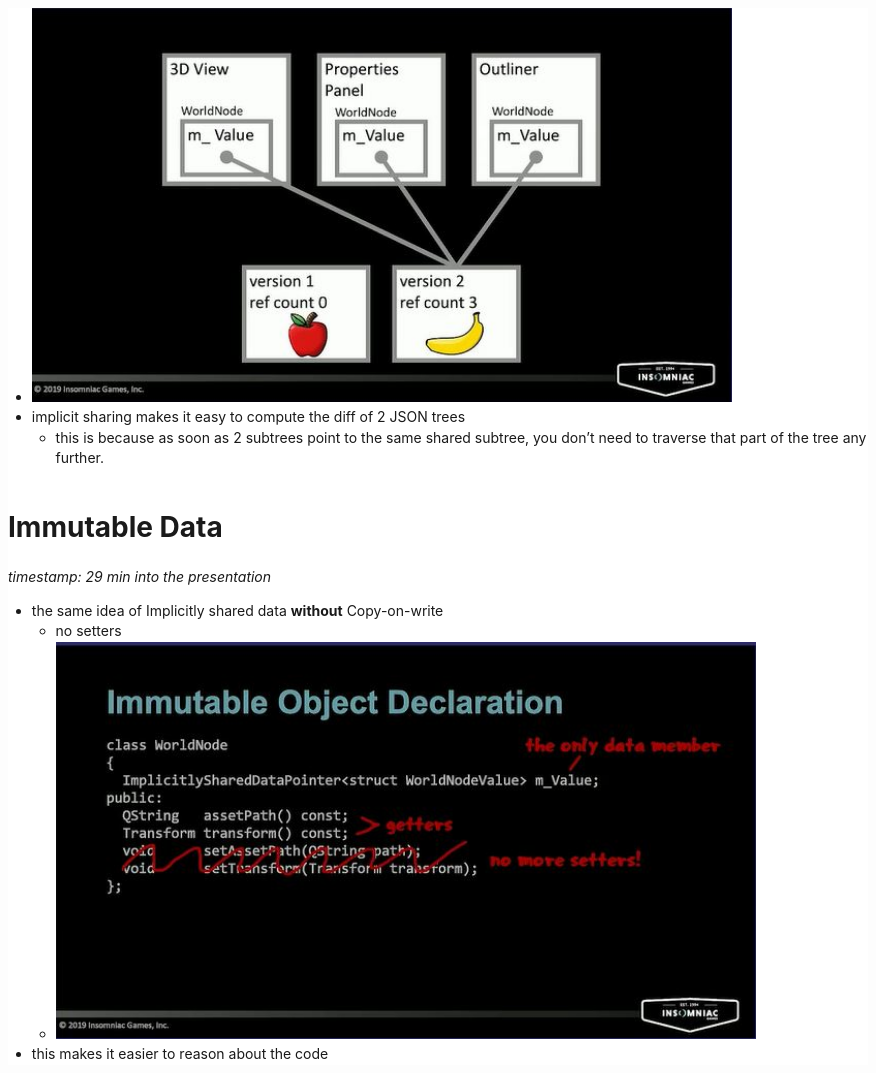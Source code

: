  - <img src="assets/images/posts/tools-for-marvels-spider-man-editing-with-immutable-data/modify_worldNode_2.jpg" alt="slide: modify worldNode step three" width="700"/>
- implicit sharing makes it easy to compute the diff of 2 JSON trees
  - this is because as soon as 2 subtrees point to the same shared subtree, you don’t need to traverse that part of the tree any further.


# Immutable Data
_timestamp: 29 min into the presentation_
- the same idea of Implicitly shared data **without** Copy-on-write 
  - no setters 
  - <img src="assets/images/posts/tools-for-marvels-spider-man-editing-with-immutable-data/Immutable_Data.jpg" alt="slide: Immutable Data class" width="700"/>
- this makes it easier to reason about the code
